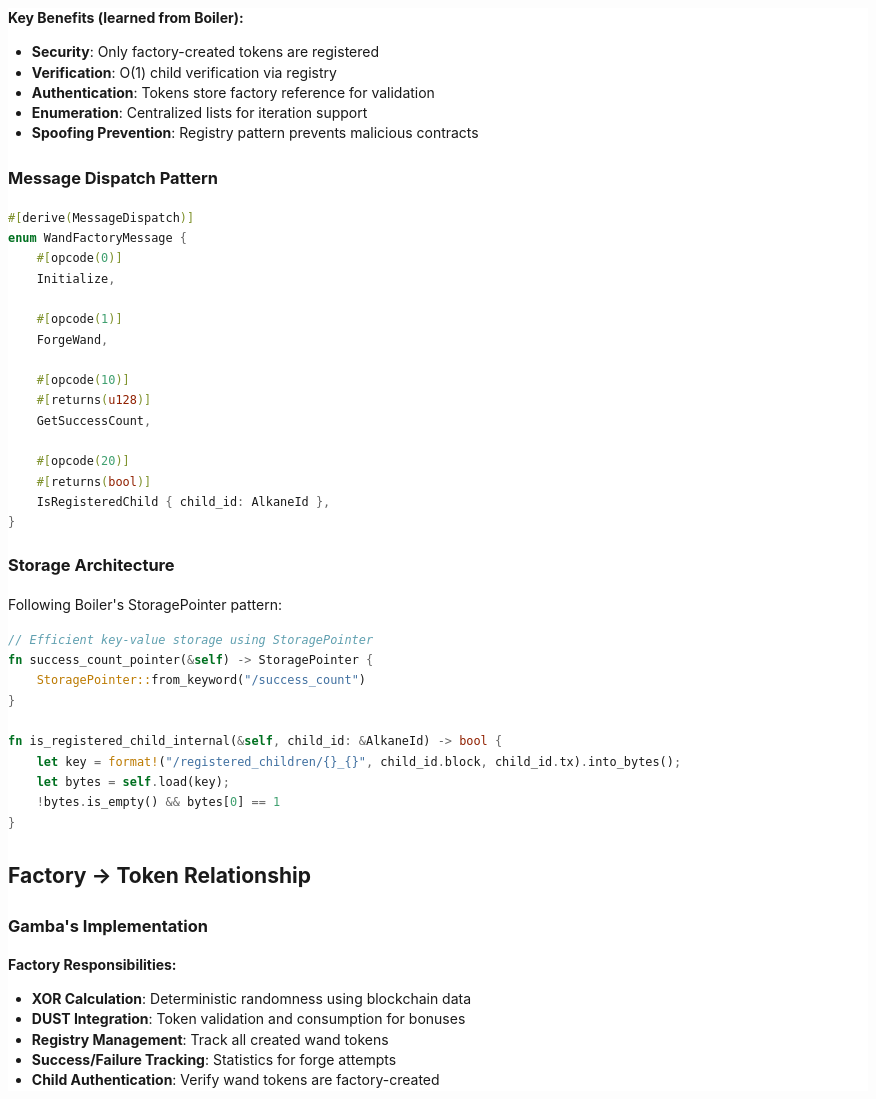 **Key Benefits (learned from Boiler):**
- **Security**: Only factory-created tokens are registered
- **Verification**: O(1) child verification via registry
- **Authentication**: Tokens store factory reference for validation
- **Enumeration**: Centralized lists for iteration support
- **Spoofing Prevention**: Registry pattern prevents malicious contracts

### Message Dispatch Pattern

```rust
#[derive(MessageDispatch)]
enum WandFactoryMessage {
    #[opcode(0)]
    Initialize,
    
    #[opcode(1)]
    ForgeWand,
    
    #[opcode(10)]
    #[returns(u128)]
    GetSuccessCount,
    
    #[opcode(20)]
    #[returns(bool)]
    IsRegisteredChild { child_id: AlkaneId },
}
```

### Storage Architecture

Following Boiler's StoragePointer pattern:

```rust
// Efficient key-value storage using StoragePointer
fn success_count_pointer(&self) -> StoragePointer {
    StoragePointer::from_keyword("/success_count")
}

fn is_registered_child_internal(&self, child_id: &AlkaneId) -> bool {
    let key = format!("/registered_children/{}_{}", child_id.block, child_id.tx).into_bytes();
    let bytes = self.load(key);
    !bytes.is_empty() && bytes[0] == 1
}
```

## Factory → Token Relationship

### Gamba's Implementation

**Factory Responsibilities:**
- **XOR Calculation**: Deterministic randomness using blockchain data
- **DUST Integration**: Token validation and consumption for bonuses
- **Registry Management**: Track all created wand tokens
- **Success/Failure Tracking**: Statistics for forge attempts
- **Child Authentication**: Verify wand tokens are factory-created
